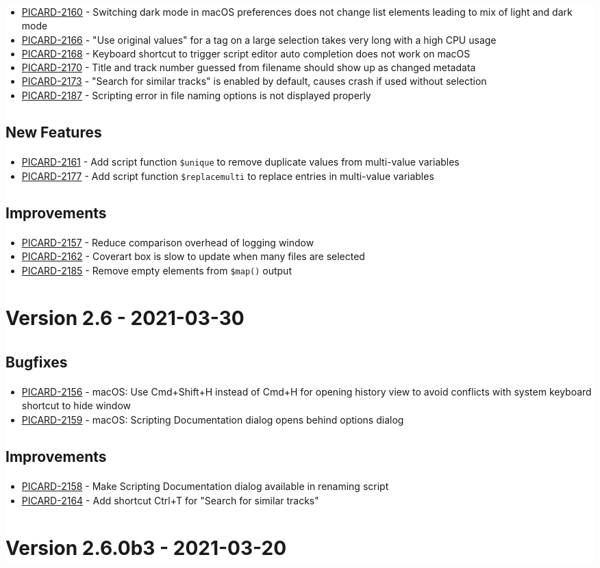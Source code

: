 - [PICARD-2160](https://tickets.metabrainz.org/browse/PICARD-2160) - Switching dark mode in macOS preferences does not change list elements leading to mix of light and dark mode
- [PICARD-2166](https://tickets.metabrainz.org/browse/PICARD-2166) - "Use original values" for a tag on a large selection takes very long with a high CPU usage
- [PICARD-2168](https://tickets.metabrainz.org/browse/PICARD-2168) - Keyboard shortcut to trigger script editor auto completion does not work on macOS
- [PICARD-2170](https://tickets.metabrainz.org/browse/PICARD-2170) - Title and track number guessed from filename should show up as changed metadata
- [PICARD-2173](https://tickets.metabrainz.org/browse/PICARD-2173) - "Search for similar tracks" is enabled by default, causes crash if used without selection
- [PICARD-2187](https://tickets.metabrainz.org/browse/PICARD-2187) - Scripting error in file naming options is not displayed properly

## New Features

- [PICARD-2161](https://tickets.metabrainz.org/browse/PICARD-2161) - Add script function `$unique` to remove duplicate values from multi-value variables
- [PICARD-2177](https://tickets.metabrainz.org/browse/PICARD-2177) - Add script function `$replacemulti` to replace entries in multi-value variables

## Improvements

- [PICARD-2157](https://tickets.metabrainz.org/browse/PICARD-2157) - Reduce comparison overhead of logging window
- [PICARD-2162](https://tickets.metabrainz.org/browse/PICARD-2162) - Coverart box is slow to update when many files are selected
- [PICARD-2185](https://tickets.metabrainz.org/browse/PICARD-2185) - Remove empty elements from `$map()` output


# Version 2.6 - 2021-03-30

## Bugfixes

- [PICARD-2156](https://tickets.metabrainz.org/browse/PICARD-2156) - macOS: Use Cmd+Shift+H instead of Cmd+H for opening history view to avoid conflicts with system keyboard shortcut to hide window
- [PICARD-2159](https://tickets.metabrainz.org/browse/PICARD-2159) - macOS: Scripting Documentation dialog opens behind options dialog

## Improvements

- [PICARD-2158](https://tickets.metabrainz.org/browse/PICARD-2158) - Make Scripting Documentation dialog available in renaming script
- [PICARD-2164](https://tickets.metabrainz.org/browse/PICARD-2164) - Add shortcut Ctrl+T for "Search for similar tracks"


# Version 2.6.0b3 - 2021-03-20
